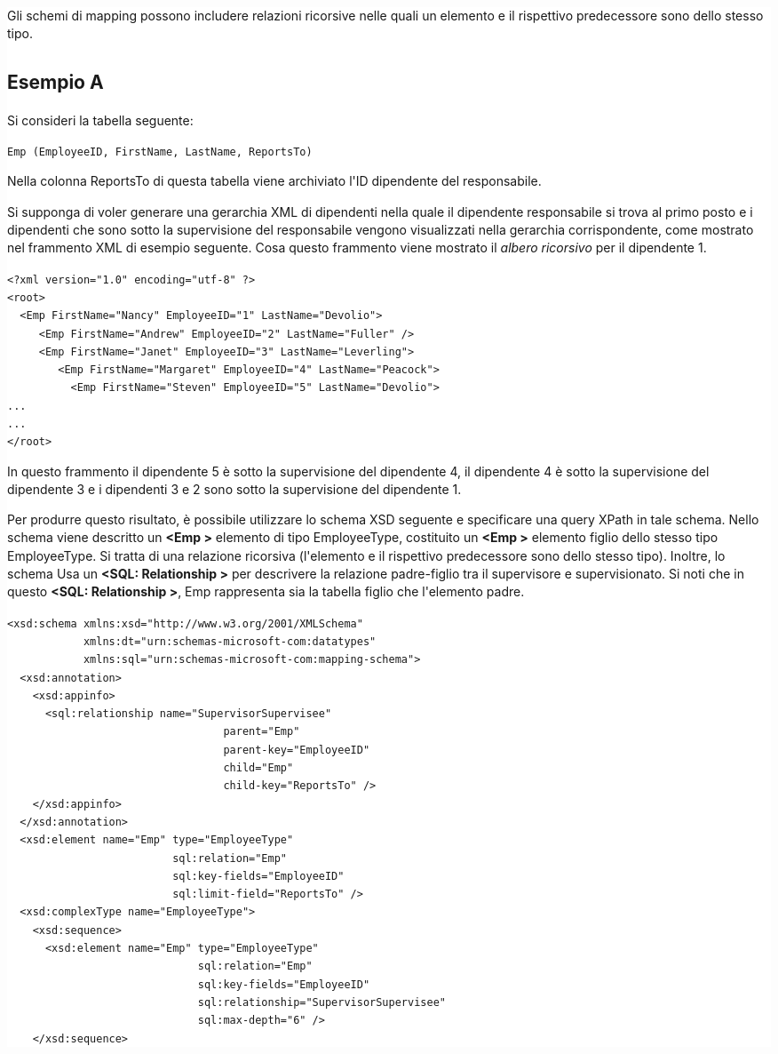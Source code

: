  Gli schemi di mapping possono includere relazioni ricorsive nelle quali un elemento e il rispettivo predecessore sono dello stesso tipo.  
  
## <a name="example-a"></a>Esempio A  
 Si consideri la tabella seguente:  
  
```  
Emp (EmployeeID, FirstName, LastName, ReportsTo)  
```  
  
 Nella colonna ReportsTo di questa tabella viene archiviato l'ID dipendente del responsabile.  
  
 Si supponga di voler generare una gerarchia XML di dipendenti nella quale il dipendente responsabile si trova al primo posto e i dipendenti che sono sotto la supervisione del responsabile vengono visualizzati nella gerarchia corrispondente, come mostrato nel frammento XML di esempio seguente. Cosa questo frammento viene mostrato il *albero ricorsivo* per il dipendente 1.  
  
```  
<?xml version="1.0" encoding="utf-8" ?>   
<root>  
  <Emp FirstName="Nancy" EmployeeID="1" LastName="Devolio">  
     <Emp FirstName="Andrew" EmployeeID="2" LastName="Fuller" />   
     <Emp FirstName="Janet" EmployeeID="3" LastName="Leverling">  
        <Emp FirstName="Margaret" EmployeeID="4" LastName="Peacock">  
          <Emp FirstName="Steven" EmployeeID="5" LastName="Devolio">  
...  
...  
</root>  
```  
  
 In questo frammento il dipendente 5 è sotto la supervisione del dipendente 4, il dipendente 4 è sotto la supervisione del dipendente 3 e i dipendenti 3 e 2 sono sotto la supervisione del dipendente 1.  
  
 Per produrre questo risultato, è possibile utilizzare lo schema XSD seguente e specificare una query XPath in tale schema. Nello schema viene descritto un  **\<Emp >** elemento di tipo EmployeeType, costituito un  **\<Emp >** elemento figlio dello stesso tipo EmployeeType. Si tratta di una relazione ricorsiva (l'elemento e il rispettivo predecessore sono dello stesso tipo). Inoltre, lo schema Usa un  **\<SQL: Relationship >** per descrivere la relazione padre-figlio tra il supervisore e supervisionato. Si noti che in questo  **\<SQL: Relationship >**, Emp rappresenta sia la tabella figlio che l'elemento padre.  
  
```  
<xsd:schema xmlns:xsd="http://www.w3.org/2001/XMLSchema"  
            xmlns:dt="urn:schemas-microsoft-com:datatypes"  
            xmlns:sql="urn:schemas-microsoft-com:mapping-schema">  
  <xsd:annotation>  
    <xsd:appinfo>  
      <sql:relationship name="SupervisorSupervisee"  
                                  parent="Emp"  
                                  parent-key="EmployeeID"  
                                  child="Emp"  
                                  child-key="ReportsTo" />  
    </xsd:appinfo>  
  </xsd:annotation>  
  <xsd:element name="Emp" type="EmployeeType"   
                          sql:relation="Emp"   
                          sql:key-fields="EmployeeID"   
                          sql:limit-field="ReportsTo" />  
  <xsd:complexType name="EmployeeType">  
    <xsd:sequence>  
      <xsd:element name="Emp" type="EmployeeType"   
                              sql:relation="Emp"   
                              sql:key-fields="EmployeeID"  
                              sql:relationship="SupervisorSupervisee"  
                              sql:max-depth="6" />  
    </xsd:sequence>   
```
